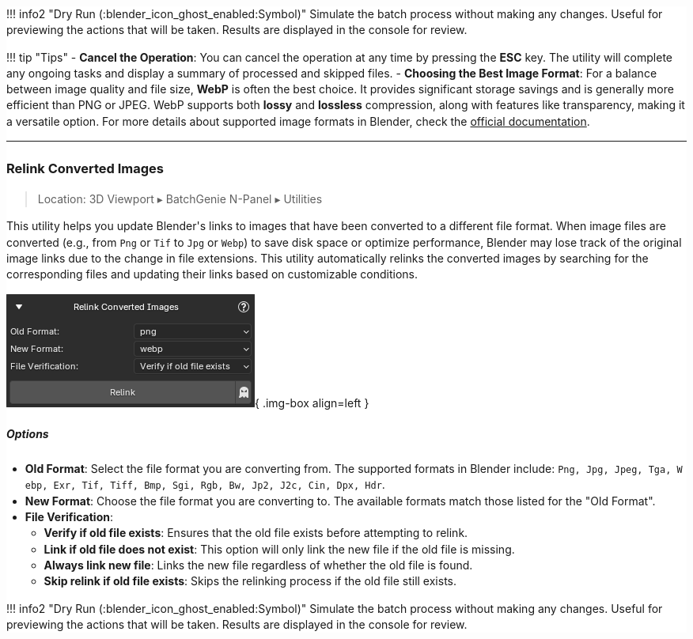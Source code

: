 
!!! info2 "Dry Run (:blender_icon_ghost_enabled:Symbol)"
    Simulate the batch process without making any changes. Useful for previewing the actions that will be taken. Results are displayed in the console for review.

!!! tip "Tips"
    - **Cancel the Operation**: You can cancel the operation at any time by pressing the **ESC** key. The utility will complete any ongoing tasks and display a summary of processed and skipped files.
    - **Choosing the Best Image Format**: For a balance between image quality and file size, **WebP** is often the best choice. It provides significant storage savings and is generally more efficient than PNG or JPEG. WebP supports both **lossy** and **lossless** compression, along with features like transparency, making it a versatile option. For more details about supported image formats in Blender, check the [official documentation](https://docs.blender.org/manual/en/latest/files/media/image_formats.html).


---


### Relink Converted Images

> Location: 3D Viewport ▸ BatchGenie N-Panel ▸ Utilities

This utility helps you update Blender's links to images that have been converted to a different file format. When image files are converted (e.g., from `Png` or `Tif` to `Jpg` or `Webp`) to save disk space or optimize performance, Blender may lose track of the original image links due to the change in file extensions. This utility automatically relinks the converted images by searching for the corresponding files and updating their links based on customizable conditions.

![Relink Converted Images Utility](images/utility_relink-converted-images.png){ .img-box align=left }

<h5>Options</h5>

- **Old Format**: Select the file format you are converting from. The supported formats in Blender include: `Png, Jpg, Jpeg, Tga, Webp, Exr, Tif, Tiff, Bmp, Sgi, Rgb, Bw, Jp2, J2c, Cin, Dpx, Hdr`.
- **New Format**: Choose the file format you are converting to. The available formats match those listed for the "Old Format".
- **File Verification**:
    - **Verify if old file exists**: Ensures that the old file exists before attempting to relink.
    - **Link if old file does not exist**: This option will only link the new file if the old file is missing.
    - **Always link new file**: Links the new file regardless of whether the old file is found.
    - **Skip relink if old file exists**: Skips the relinking process if the old file still exists.

!!! info2 "Dry Run (:blender_icon_ghost_enabled:Symbol)"
    Simulate the batch process without making any changes. Useful for previewing the actions that will be taken. Results are displayed in the console for review.
